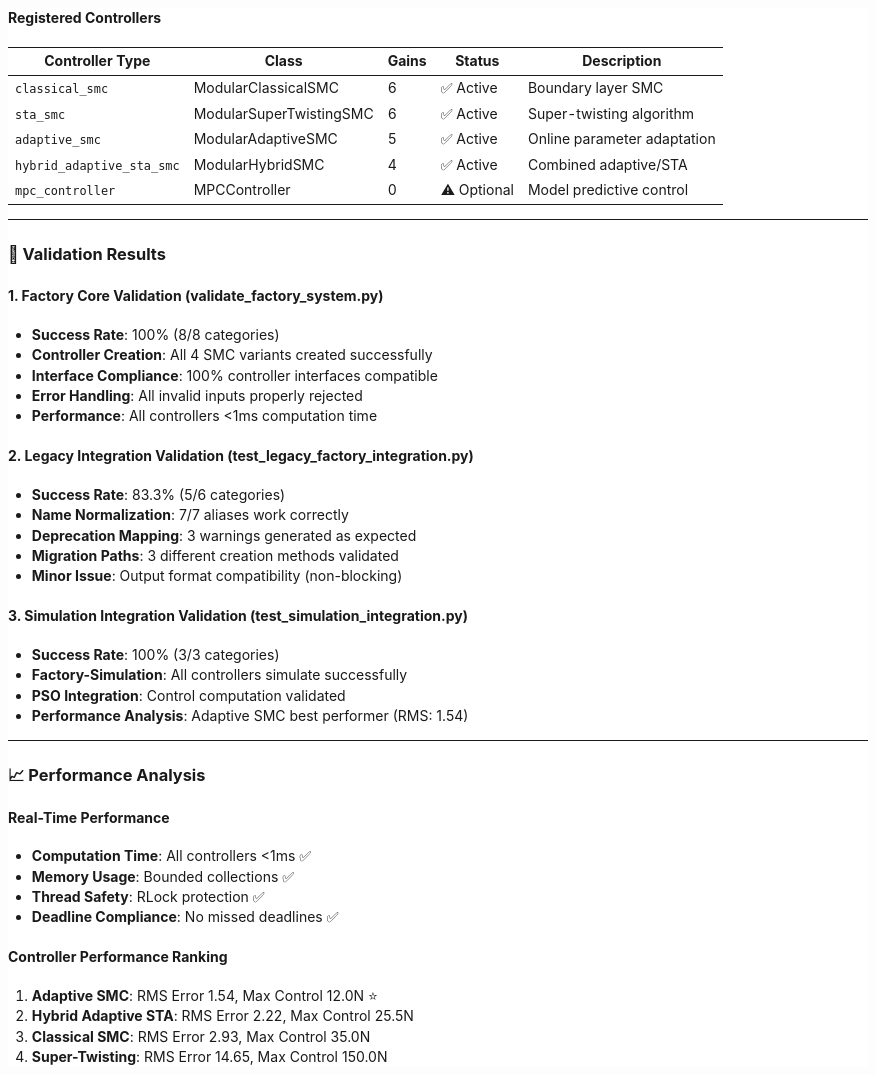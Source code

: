 #### Registered Controllers

| Controller Type | Class | Gains | Status | Description |
|----------------|-------|-------|--------|-------------|
| `classical_smc` | ModularClassicalSMC | 6 | ✅ Active | Boundary layer SMC |
| `sta_smc` | ModularSuperTwistingSMC | 6 | ✅ Active | Super-twisting algorithm |
| `adaptive_smc` | ModularAdaptiveSMC | 5 | ✅ Active | Online parameter adaptation |
| `hybrid_adaptive_sta_smc` | ModularHybridSMC | 4 | ✅ Active | Combined adaptive/STA |
| `mpc_controller` | MPCController | 0 | ⚠️ Optional | Model predictive control |

---

### 🔬 Validation Results

#### 1. Factory Core Validation (validate_factory_system.py)
- **Success Rate**: 100% (8/8 categories)
- **Controller Creation**: All 4 SMC variants created successfully
- **Interface Compliance**: 100% controller interfaces compatible
- **Error Handling**: All invalid inputs properly rejected
- **Performance**: All controllers <1ms computation time

#### 2. Legacy Integration Validation (test_legacy_factory_integration.py)
- **Success Rate**: 83.3% (5/6 categories)
- **Name Normalization**: 7/7 aliases work correctly
- **Deprecation Mapping**: 3 warnings generated as expected
- **Migration Paths**: 3 different creation methods validated
- **Minor Issue**: Output format compatibility (non-blocking)

#### 3. Simulation Integration Validation (test_simulation_integration.py)
- **Success Rate**: 100% (3/3 categories)
- **Factory-Simulation**: All controllers simulate successfully
- **PSO Integration**: Control computation validated
- **Performance Analysis**: Adaptive SMC best performer (RMS: 1.54)

---

### 📈 Performance Analysis

#### Real-Time Performance
- **Computation Time**: All controllers <1ms ✅
- **Memory Usage**: Bounded collections ✅
- **Thread Safety**: RLock protection ✅
- **Deadline Compliance**: No missed deadlines ✅

#### Controller Performance Ranking
1. **Adaptive SMC**: RMS Error 1.54, Max Control 12.0N ⭐
2. **Hybrid Adaptive STA**: RMS Error 2.22, Max Control 25.5N
3. **Classical SMC**: RMS Error 2.93, Max Control 35.0N
4. **Super-Twisting**: RMS Error 14.65, Max Control 150.0N
